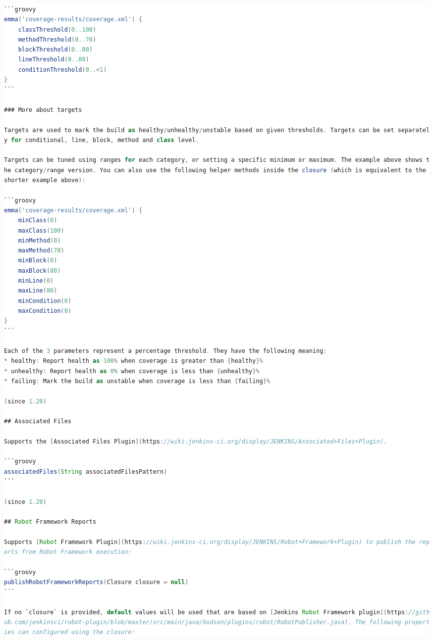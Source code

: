 ````groovy
```groovy
emma('coverage-results/coverage.xml') {
    classThreshold(0..100)
    methodThreshold(0..70)
    blockThreshold(0..80)
    lineThreshold(0..80)
    conditionThreshold(0..<1)
}
```

### More about targets

Targets are used to mark the build as healthy/unhealthy/unstable based on given thresholds. Targets can be set separately for conditional, line, block, method and class level.

Targets can be tuned using ranges for each category, or setting a specific minimum or maximum. The example above shows the category/range version. You can also use the following helper methods inside the closure (which is equivalent to the shorter example above):

```groovy
emma('coverage-results/coverage.xml') {
    minClass(0)
    maxClass(100)
    minMethod(0)
    maxMethod(70)
    minBlock(0)
    maxBlock(80)
    minLine(0)
    maxLine(80)
    minCondition(0)
    maxCondition(0)
}
```

Each of the 3 parameters represent a percentage threshold. They have the following meaning:
* healthy: Report health as 100% when coverage is greater than {healthy}%
* unhealthy: Report health as 0% when coverage is less than {unhealthy}%
* failing: Mark the build as unstable when coverage is less than {failing}%

(since 1.20)

## Associated Files

Supports the [Associated Files Plugin](https://wiki.jenkins-ci.org/display/JENKINS/Associated+Files+Plugin).

```groovy
associatedFiles(String associatedFilesPattern)
```

(since 1.20)

## Robot Framework Reports

Supports [Robot Framework Plugin](https://wiki.jenkins-ci.org/display/JENKINS/Robot+Framework+Plugin) to publish the reports from Robot Framework execution:

```groovy
publishRobotFrameworkReports(Closure closure = null)
```

If no `closure` is provided, default values will be used that are based on [Jenkins Robot Framework plugin](https://github.com/jenkinsci/robot-plugin/blob/master/src/main/java/hudson/plugins/robot/RobotPublisher.java). The following properties can configured using the closure:
````